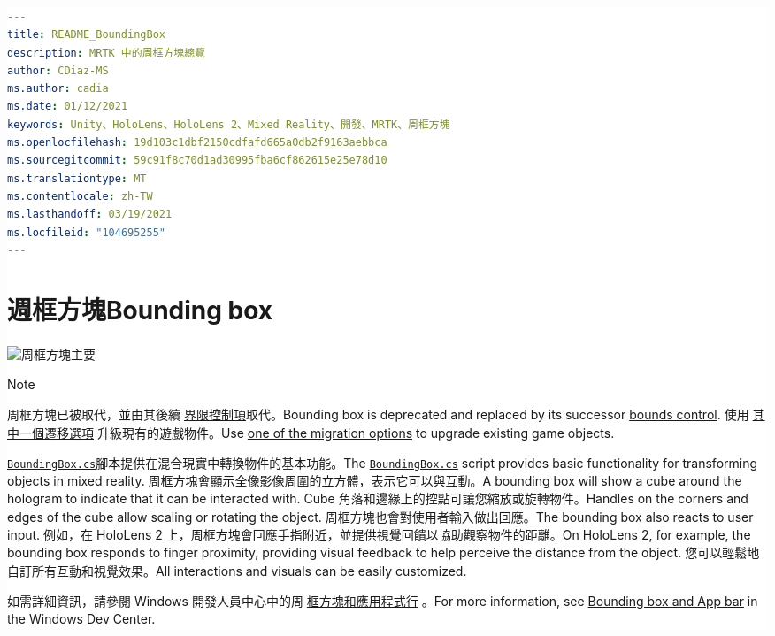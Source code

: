 ```yaml
---
title: README_BoundingBox
description: MRTK 中的周框方塊總覽
author: CDiaz-MS
ms.author: cadia
ms.date: 01/12/2021
keywords: Unity、HoloLens、HoloLens 2、Mixed Reality、開發、MRTK、周框方塊
ms.openlocfilehash: 19d103c1dbf2150cdfafd665a0db2f9163aebbca
ms.sourcegitcommit: 59c91f8c70d1ad30995fba6cf862615e25e78d10
ms.translationtype: MT
ms.contentlocale: zh-TW
ms.lasthandoff: 03/19/2021
ms.locfileid: "104695255"
---
```

# <a name="bounding-box"></a><span data-ttu-id="c4456-104">週框方塊</span><span class="sxs-lookup"><span data-stu-id="c4456-104">Bounding box</span></span>

![周框方塊主要](Images/BoundingBox/MRTK_BoundingBox_Main.png)

> [!NOTE]
> <span data-ttu-id="c4456-106">周框方塊已被取代，並由其後續 [界限控制項](README_BoundsControl.md)取代。</span><span class="sxs-lookup"><span data-stu-id="c4456-106">Bounding box is deprecated and replaced by its successor [bounds control](README_BoundsControl.md).</span></span> <span data-ttu-id="c4456-107">使用 [其中一個遷移選項](#migrating-to-bounds-control) 升級現有的遊戲物件。</span><span class="sxs-lookup"><span data-stu-id="c4456-107">Use [one of the migration options](#migrating-to-bounds-control) to upgrade existing game objects.</span></span>

<span data-ttu-id="c4456-108">[`BoundingBox.cs`](xref:Microsoft.MixedReality.Toolkit.UI.BoundingBox)腳本提供在混合現實中轉換物件的基本功能。</span><span class="sxs-lookup"><span data-stu-id="c4456-108">The [`BoundingBox.cs`](xref:Microsoft.MixedReality.Toolkit.UI.BoundingBox) script provides basic functionality for transforming objects in mixed reality.</span></span> <span data-ttu-id="c4456-109">周框方塊會顯示全像影像周圍的立方體，表示它可以與互動。</span><span class="sxs-lookup"><span data-stu-id="c4456-109">A bounding box will show a cube around the hologram to indicate that it can be interacted with.</span></span> <span data-ttu-id="c4456-110">Cube 角落和邊緣上的控點可讓您縮放或旋轉物件。</span><span class="sxs-lookup"><span data-stu-id="c4456-110">Handles on the corners and edges of the cube allow scaling or rotating the object.</span></span> <span data-ttu-id="c4456-111">周框方塊也會對使用者輸入做出回應。</span><span class="sxs-lookup"><span data-stu-id="c4456-111">The bounding box also reacts to user input.</span></span> <span data-ttu-id="c4456-112">例如，在 HoloLens 2 上，周框方塊會回應手指附近，並提供視覺回饋以協助觀察物件的距離。</span><span class="sxs-lookup"><span data-stu-id="c4456-112">On HoloLens 2, for example, the bounding box responds to finger proximity, providing visual feedback to help perceive the distance from the object.</span></span> <span data-ttu-id="c4456-113">您可以輕鬆地自訂所有互動和視覺效果。</span><span class="sxs-lookup"><span data-stu-id="c4456-113">All interactions and visuals can be easily customized.</span></span>

<span data-ttu-id="c4456-114">如需詳細資訊，請參閱 Windows 開發人員中心中的周 [框方塊和應用程式行](https://docs.microsoft.com/windows/mixed-reality/app-bar-and-bounding-box) 。</span><span class="sxs-lookup"><span data-stu-id="c4456-114">For more information, see [Bounding box and App bar](https://docs.microsoft.com/windows/mixed-reality/app-bar-and-bounding-box) in the Windows Dev Center.</span></span>
